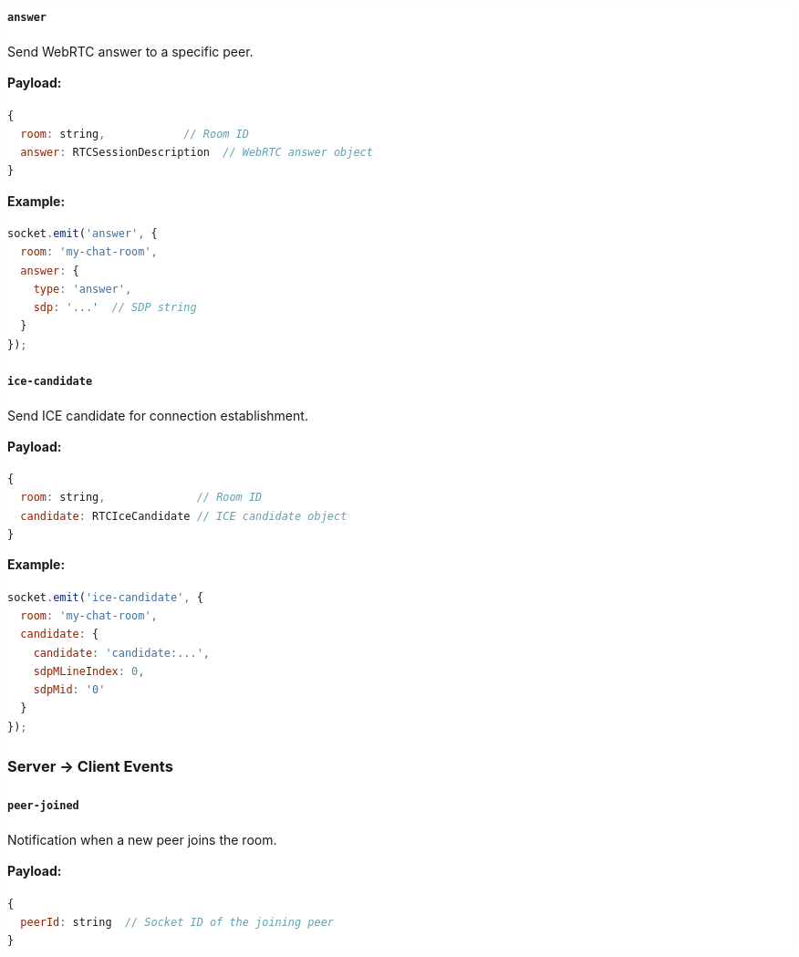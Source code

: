 #### `answer`
Send WebRTC answer to a specific peer.

**Payload:**
```javascript
{
  room: string,            // Room ID
  answer: RTCSessionDescription  // WebRTC answer object
}
```

**Example:**
```javascript
socket.emit('answer', {
  room: 'my-chat-room',
  answer: {
    type: 'answer',
    sdp: '...'  // SDP string
  }
});
```

#### `ice-candidate`
Send ICE candidate for connection establishment.

**Payload:**
```javascript
{
  room: string,              // Room ID
  candidate: RTCIceCandidate // ICE candidate object
}
```

**Example:**
```javascript
socket.emit('ice-candidate', {
  room: 'my-chat-room',
  candidate: {
    candidate: 'candidate:...',
    sdpMLineIndex: 0,
    sdpMid: '0'
  }
});
```

### Server → Client Events

#### `peer-joined`
Notification when a new peer joins the room.

**Payload:**
```javascript
{
  peerId: string  // Socket ID of the joining peer
}
```
